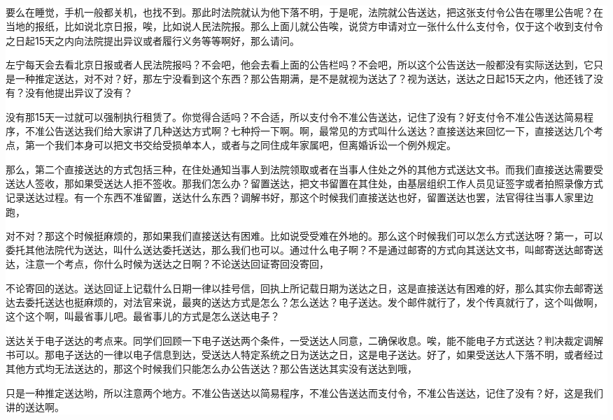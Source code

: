 要么在睡觉，手机一般都关机，也找不到。那此时法院就认为他下落不明，于是呢，法院就公告送达，把这张支付令公告在哪里公告呢？在当地的报纸，比如说北京日报，唉，比如说人民法院报。那么上面儿就公告唉，说贷方申请对立一张什么什么支付令，仅于这个收到支付令之日起15天之内向法院提出异议或者履行义务等等啊好，那么请问。

左宁每天会去看北京日报或者人民法院报吗？不会吧，他会去看上面的公告栏吗？不会吧，所以这个公告送达一般都没有实际送达到，它只是一种推定送达，对不对？好，那左宁没看到这个东西？那公告期满，是不是就视为送达了？视为送达，送达之日起15天之内，他还钱了没有？没有他提出异议了没有？

没有那15天一过就可以强制执行租赁了。你觉得合适吗？不合适，所以支付令不准公告送达，记住了没有？好支付令不准公告送达简易程序，不准公告送达我们给大家讲了几种送达方式啊？七种捋一下啊。啊，最常见的方式叫什么送达？直接送达来回忆一下，直接送达几个考点，第一个我们本身可以把文书交给受损单本人，或者与之同住成年家属吧，但离婚诉讼一个例外规定。

那么，第二个直接送达的方式包括三种，在住处通知当事人到法院领取或者在当事人住处之外的其他方式送达文书。而我们直接送达需要受送达人签收，那如果受送达人拒不签收。那我们怎么办？留置送达，把文书留置在其住处，由基层组织工作人员见证签字或者拍照录像方式记录送达过程。有一个东西不准留置，送达什么东西？调解书好，那这个时候我们直接送达也好，留置送达也罢，法官得往当事人家里边跑，

对不对？那这个时候挺麻烦的，那如果我们直接送达有困难。比如说受受难在外地的。那么这个时候我们可以怎么方式送达呀？第一，可以委托其他法院代为送达，叫什么送达委托送达，那么我们也可以。通过什么电子啊？不是通过邮寄的方式向其送达文书，叫邮寄送达邮寄送达，注意一个考点，你什么时候为送达之日啊？不论送达回证寄回没寄回，

不论寄回的送达。送达回证上记载什么日期一律以挂号信，回执上所记载日期为送达之日，这是直接送达有困难的好，那么其实你去邮寄送达去委托送达也挺麻烦的，对法官来说，最爽的送达方式是怎么？怎么送达？电子送达。发个邮件就行了，发个传真就行了，这个叫做啊，这个这个啊，叫最省事儿吧。最省事儿的方式是怎么送达电子？

送达关于电子送达的考点来。同学们回顾一下电子送达两个条件，一受送达人同意，二确保收息。唉，能不能电子方式送达？判决裁定调解书可以。那电子送达的一律以电子信息到达，受送达人特定系统之日为送达之日，这是电子送达。好了，如果受送达人下落不明，或者经过其他方式均无法送达的，那这个时候我们只能怎么办公告送达？那公告送达其实没有送达到哦，

只是一种推定送达哟，所以注意两个地方。不准公告送达以简易程序，不准公告送达而支付令，不准公告送达，记住了没有？好，这是我们讲的送达啊。